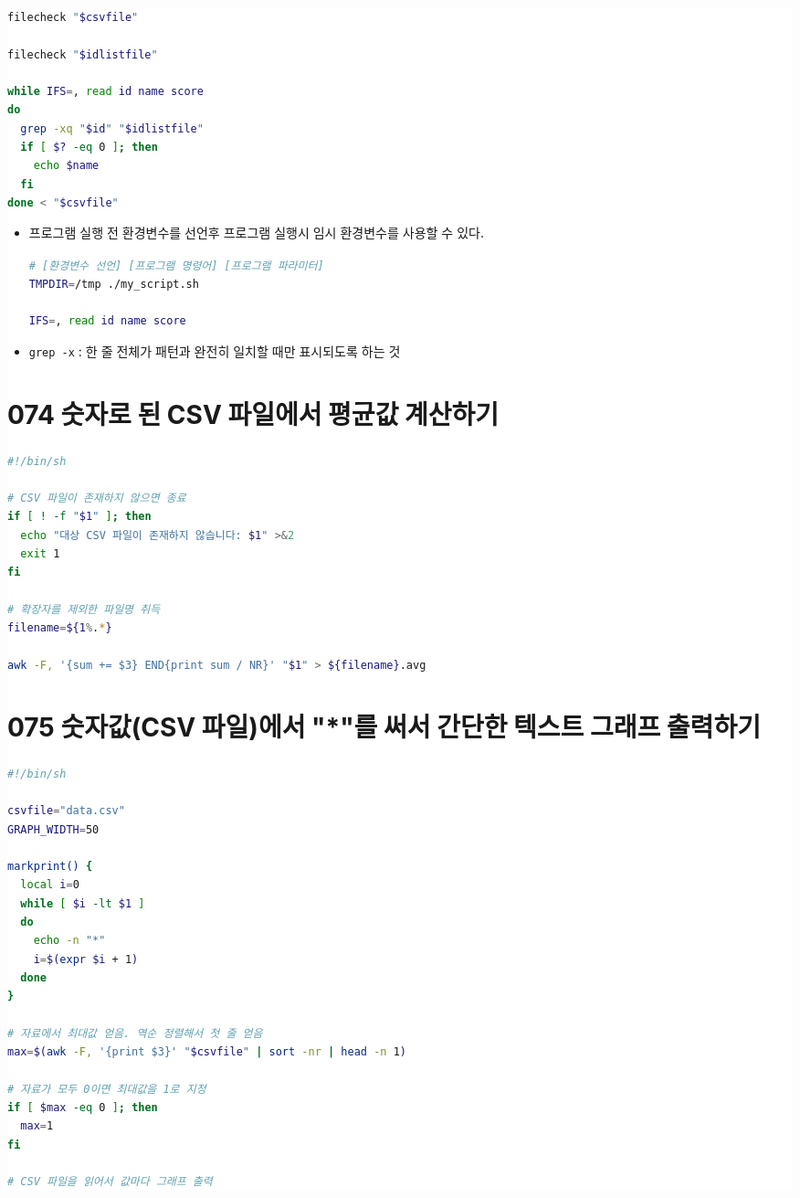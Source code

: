 ```bash 
filecheck "$csvfile"

filecheck "$idlistfile"

while IFS=, read id name score
do
  grep -xq "$id" "$idlistfile"
  if [ $? -eq 0 ]; then
    echo $name
  fi
done < "$csvfile"
```
- 프로그램 실행 전 환경변수를 선언후 프로그램 실행시 임시 환경변수를 사용할 수 있다.
  ```bash
  # [환경변수 선언] [프로그램 명령어] [프로그램 파라미터]
  TMPDIR=/tmp ./my_script.sh

  IFS=, read id name score
  ```
- `grep -x` : 한 줄 전체가 패턴과 완전히 일치할 때만 표시되도록 하는 것

# 074 숫자로 된 CSV 파일에서 평균값 계산하기 
```bash
#!/bin/sh

# CSV 파일이 존재하지 않으면 종료
if [ ! -f "$1" ]; then
  echo "대상 CSV 파일이 존재하지 않습니다: $1" >&2
  exit 1
fi

# 확장자를 제외한 파일명 취득
filename=${1%.*}

awk -F, '{sum += $3} END{print sum / NR}' "$1" > ${filename}.avg
```

# 075 숫자값(CSV 파일)에서 "*"를 써서 간단한 텍스트 그래프 출력하기 
```bash
#!/bin/sh

csvfile="data.csv"
GRAPH_WIDTH=50

markprint() {
  local i=0
  while [ $i -lt $1 ]
  do
    echo -n "*"
    i=$(expr $i + 1)
  done
}

# 자료에서 최대값 얻음. 역순 정렬해서 첫 줄 얻음
max=$(awk -F, '{print $3}' "$csvfile" | sort -nr | head -n 1)

# 자료가 모두 0이면 최대값을 1로 지정
if [ $max -eq 0 ]; then
  max=1
fi

# CSV 파일을 읽어서 값마다 그래프 출력 
```